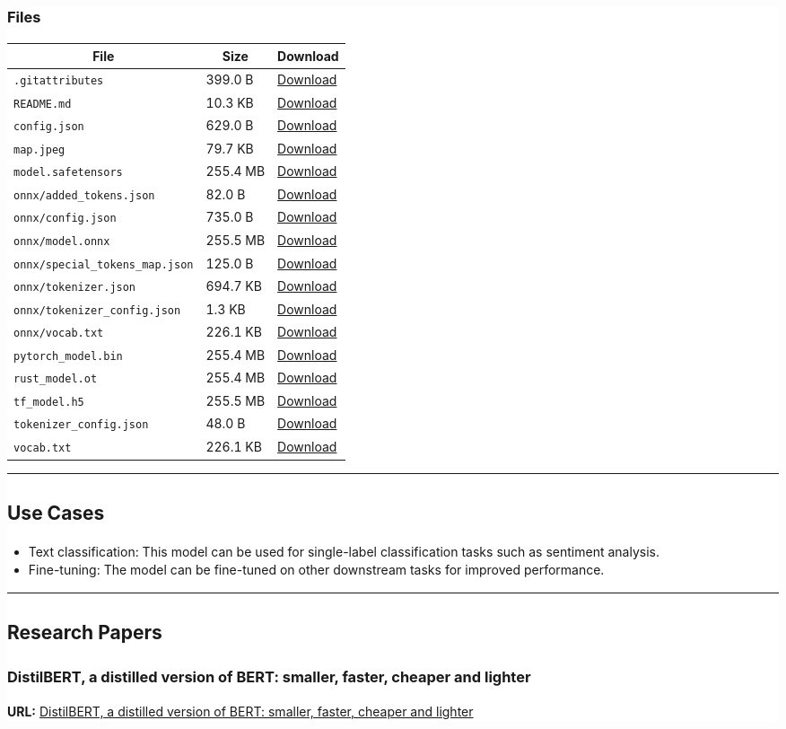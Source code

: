 ### Files

| File | Size | Download |
|------|------|----------|
| `.gitattributes` | 399.0 B | [Download](https://huggingface.co/distilbert/distilbert-base-uncased-finetuned-sst-2-english/resolve/main/.gitattributes) |
| `README.md` | 10.3 KB | [Download](https://huggingface.co/distilbert/distilbert-base-uncased-finetuned-sst-2-english/resolve/main/README.md) |
| `config.json` | 629.0 B | [Download](https://huggingface.co/distilbert/distilbert-base-uncased-finetuned-sst-2-english/resolve/main/config.json) |
| `map.jpeg` | 79.7 KB | [Download](https://huggingface.co/distilbert/distilbert-base-uncased-finetuned-sst-2-english/resolve/main/map.jpeg) |
| `model.safetensors` | 255.4 MB | [Download](https://huggingface.co/distilbert/distilbert-base-uncased-finetuned-sst-2-english/resolve/main/model.safetensors) |
| `onnx/added_tokens.json` | 82.0 B | [Download](https://huggingface.co/distilbert/distilbert-base-uncased-finetuned-sst-2-english/resolve/main/onnx/added_tokens.json) |
| `onnx/config.json` | 735.0 B | [Download](https://huggingface.co/distilbert/distilbert-base-uncased-finetuned-sst-2-english/resolve/main/onnx/config.json) |
| `onnx/model.onnx` | 255.5 MB | [Download](https://huggingface.co/distilbert/distilbert-base-uncased-finetuned-sst-2-english/resolve/main/onnx/model.onnx) |
| `onnx/special_tokens_map.json` | 125.0 B | [Download](https://huggingface.co/distilbert/distilbert-base-uncased-finetuned-sst-2-english/resolve/main/onnx/special_tokens_map.json) |
| `onnx/tokenizer.json` | 694.7 KB | [Download](https://huggingface.co/distilbert/distilbert-base-uncased-finetuned-sst-2-english/resolve/main/onnx/tokenizer.json) |
| `onnx/tokenizer_config.json` | 1.3 KB | [Download](https://huggingface.co/distilbert/distilbert-base-uncased-finetuned-sst-2-english/resolve/main/onnx/tokenizer_config.json) |
| `onnx/vocab.txt` | 226.1 KB | [Download](https://huggingface.co/distilbert/distilbert-base-uncased-finetuned-sst-2-english/resolve/main/onnx/vocab.txt) |
| `pytorch_model.bin` | 255.4 MB | [Download](https://huggingface.co/distilbert/distilbert-base-uncased-finetuned-sst-2-english/resolve/main/pytorch_model.bin) |
| `rust_model.ot` | 255.4 MB | [Download](https://huggingface.co/distilbert/distilbert-base-uncased-finetuned-sst-2-english/resolve/main/rust_model.ot) |
| `tf_model.h5` | 255.5 MB | [Download](https://huggingface.co/distilbert/distilbert-base-uncased-finetuned-sst-2-english/resolve/main/tf_model.h5) |
| `tokenizer_config.json` | 48.0 B | [Download](https://huggingface.co/distilbert/distilbert-base-uncased-finetuned-sst-2-english/resolve/main/tokenizer_config.json) |
| `vocab.txt` | 226.1 KB | [Download](https://huggingface.co/distilbert/distilbert-base-uncased-finetuned-sst-2-english/resolve/main/vocab.txt) |

---

## Use Cases

- Text classification: This model can be used for single-label classification tasks such as sentiment analysis.
- Fine-tuning: The model can be fine-tuned on other downstream tasks for improved performance.

---

## Research Papers

### DistilBERT, a distilled version of BERT: smaller, faster, cheaper and lighter

**URL:** [DistilBERT, a distilled version of BERT: smaller, faster, cheaper and lighter](https://arxiv.org/abs/1910.01108)
